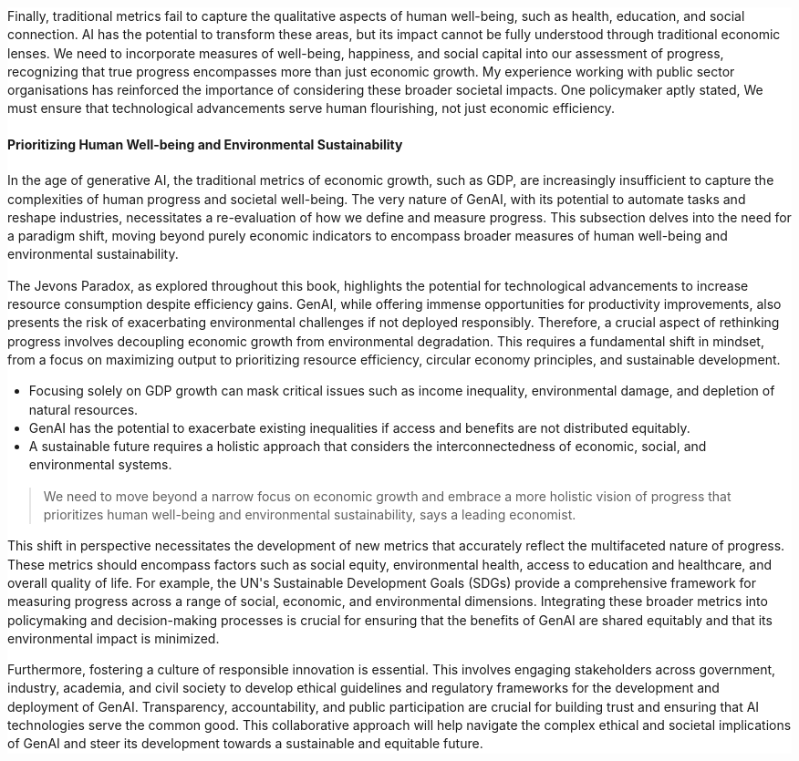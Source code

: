 Finally, traditional metrics fail to capture the qualitative aspects of human well-being, such as health, education, and social connection.  AI has the potential to transform these areas, but its impact cannot be fully understood through traditional economic lenses.  We need to incorporate measures of well-being, happiness, and social capital into our assessment of progress, recognizing that true progress encompasses more than just economic growth.  My experience working with public sector organisations has reinforced the importance of considering these broader societal impacts.  One policymaker aptly stated,  We must ensure that technological advancements serve human flourishing, not just economic efficiency.



#### <a id="prioritizing-human-well-being-and-environmental-sustainability"></a>Prioritizing Human Well-being and Environmental Sustainability

In the age of generative AI, the traditional metrics of economic growth, such as GDP, are increasingly insufficient to capture the complexities of human progress and societal well-being.  The very nature of GenAI, with its potential to automate tasks and reshape industries, necessitates a re-evaluation of how we define and measure progress. This subsection delves into the need for a paradigm shift, moving beyond purely economic indicators to encompass broader measures of human well-being and environmental sustainability.

The Jevons Paradox, as explored throughout this book, highlights the potential for technological advancements to increase resource consumption despite efficiency gains.  GenAI, while offering immense opportunities for productivity improvements, also presents the risk of exacerbating environmental challenges if not deployed responsibly.  Therefore, a crucial aspect of rethinking progress involves decoupling economic growth from environmental degradation.  This requires a fundamental shift in mindset, from a focus on maximizing output to prioritizing resource efficiency, circular economy principles, and sustainable development.

- Focusing solely on GDP growth can mask critical issues such as income inequality, environmental damage, and depletion of natural resources.
- GenAI has the potential to exacerbate existing inequalities if access and benefits are not distributed equitably.
- A sustainable future requires a holistic approach that considers the interconnectedness of economic, social, and environmental systems.

> We need to move beyond a narrow focus on economic growth and embrace a more holistic vision of progress that prioritizes human well-being and environmental sustainability, says a leading economist.

This shift in perspective necessitates the development of new metrics that accurately reflect the multifaceted nature of progress.  These metrics should encompass factors such as social equity, environmental health, access to education and healthcare, and overall quality of life.  For example, the UN's Sustainable Development Goals (SDGs) provide a comprehensive framework for measuring progress across a range of social, economic, and environmental dimensions.  Integrating these broader metrics into policymaking and decision-making processes is crucial for ensuring that the benefits of GenAI are shared equitably and that its environmental impact is minimized.

Furthermore, fostering a culture of responsible innovation is essential.  This involves engaging stakeholders across government, industry, academia, and civil society to develop ethical guidelines and regulatory frameworks for the development and deployment of GenAI.  Transparency, accountability, and public participation are crucial for building trust and ensuring that AI technologies serve the common good.  This collaborative approach will help navigate the complex ethical and societal implications of GenAI and steer its development towards a sustainable and equitable future.
